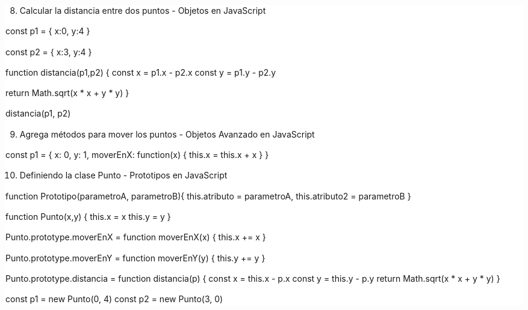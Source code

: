 
8. Calcular la distancia entre dos puntos - Objetos en JavaScript

const p1 = {
  x:0,
  y:4
}

const p2 = {
  x:3,
  y:4
}

function distancia(p1,p2) {
  const x = p1.x - p2.x
  const y = p1.y - p2.y

  return Math.sqrt(x * x + y * y)
}

distancia(p1, p2)

9. Agrega métodos para mover los puntos - Objetos Avanzado en JavaScript

const p1 = {
  x: 0,
  y: 1,
  moverEnX: function(x) { this.x = this.x + x }
}

10. Definiendo la clase Punto - Prototipos en JavaScript

function Prototipo(parametroA, parametroB){
	this.atributo   = parametroA,
	this.atributo2 = parametroB
}

function Punto(x,y) {
  this.x = x
  this.y = y
}

Punto.prototype.moverEnX = function moverEnX(x) {
  this.x += x
}

Punto.prototype.moverEnY = function moverEnY(y) {
  this.y += y
}

Punto.prototype.distancia = function distancia(p) {
  const x = this.x - p.x
  const y = this.y - p.y
  return Math.sqrt(x * x + y * y)
}

const p1 = new Punto(0, 4)
const p2 = new Punto(3, 0)
